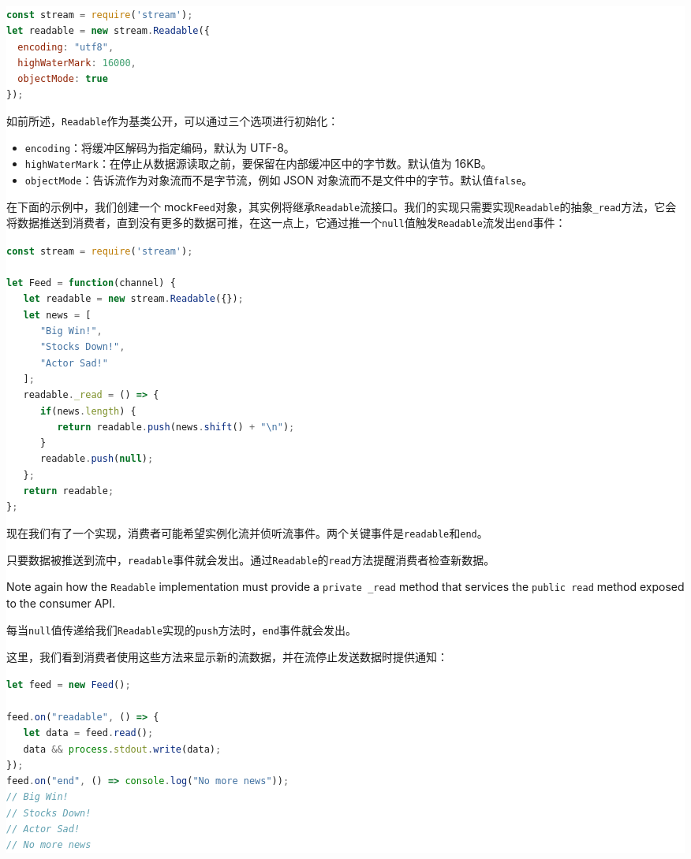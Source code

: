 ```js
const stream = require('stream');
let readable = new stream.Readable({
  encoding: "utf8",
  highWaterMark: 16000,
  objectMode: true
});
```

如前所述，`Readable`作为基类公开，可以通过三个选项进行初始化：

*   `encoding`：将缓冲区解码为指定编码，默认为 UTF-8。
*   `highWaterMark`：在停止从数据源读取之前，要保留在内部缓冲区中的字节数。默认值为 16KB。
*   `objectMode`：告诉流作为对象流而不是字节流，例如 JSON 对象流而不是文件中的字节。默认值`false`。

在下面的示例中，我们创建一个 mock`Feed`对象，其实例将继承`Readable`流接口。我们的实现只需要实现`Readable`的抽象`_read`方法，它会将数据推送到消费者，直到没有更多的数据可推，在这一点上，它通过推一个`null`值触发`Readable`流发出`end`事件：

```js
const stream = require('stream');

let Feed = function(channel) {
   let readable = new stream.Readable({});
   let news = [
      "Big Win!",
      "Stocks Down!",
      "Actor Sad!"
   ];
   readable._read = () => {
      if(news.length) {
         return readable.push(news.shift() + "\n");
      }
      readable.push(null);
   };
   return readable;
};
```

现在我们有了一个实现，消费者可能希望实例化流并侦听流事件。两个关键事件是`readable`和`end`。

只要数据被推送到流中，`readable`事件就会发出。通过`Readable`的`read`方法提醒消费者检查新数据。

Note again how the `Readable` implementation must provide a `private _read` method that services the `public read` method exposed to the consumer API.

每当`null`值传递给我们`Readable`实现的`push`方法时，`end`事件就会发出。

这里，我们看到消费者使用这些方法来显示新的流数据，并在流停止发送数据时提供通知：

```js
let feed = new Feed();

feed.on("readable", () => {
   let data = feed.read();
   data && process.stdout.write(data);
});
feed.on("end", () => console.log("No more news"));
// Big Win!
// Stocks Down!
// Actor Sad!
// No more news
```
